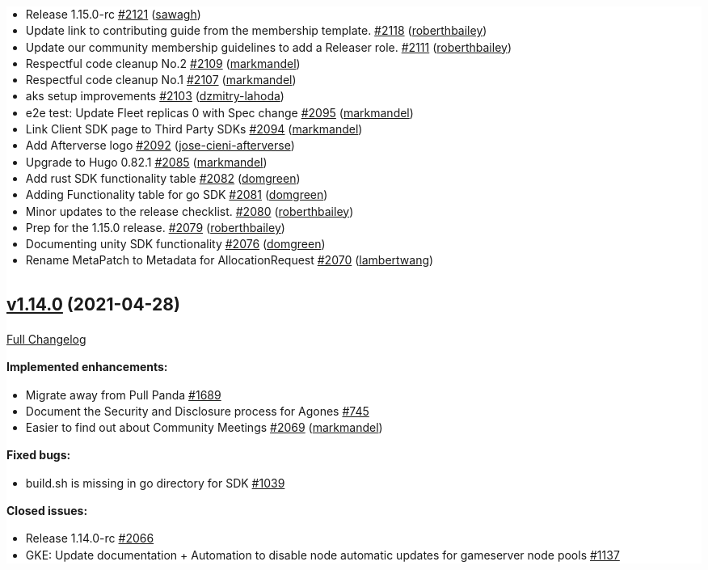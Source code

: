 - Release 1.15.0-rc [\#2121](https://github.com/googleforgames/agones/pull/2121) ([sawagh](https://github.com/sawagh))
- Update link to contributing guide from the membership template. [\#2118](https://github.com/googleforgames/agones/pull/2118) ([roberthbailey](https://github.com/roberthbailey))
- Update our community membership guidelines to add a Releaser role. [\#2111](https://github.com/googleforgames/agones/pull/2111) ([roberthbailey](https://github.com/roberthbailey))
- Respectful code cleanup No.2 [\#2109](https://github.com/googleforgames/agones/pull/2109) ([markmandel](https://github.com/markmandel))
- Respectful code cleanup No.1 [\#2107](https://github.com/googleforgames/agones/pull/2107) ([markmandel](https://github.com/markmandel))
- aks setup improvements [\#2103](https://github.com/googleforgames/agones/pull/2103) ([dzmitry-lahoda](https://github.com/dzmitry-lahoda))
- e2e test: Update Fleet replicas 0 with Spec change [\#2095](https://github.com/googleforgames/agones/pull/2095) ([markmandel](https://github.com/markmandel))
- Link Client SDK page to Third Party SDKs [\#2094](https://github.com/googleforgames/agones/pull/2094) ([markmandel](https://github.com/markmandel))
- Add Afterverse logo [\#2092](https://github.com/googleforgames/agones/pull/2092) ([jose-cieni-afterverse](https://github.com/jose-cieni-afterverse))
- Upgrade to Hugo 0.82.1 [\#2085](https://github.com/googleforgames/agones/pull/2085) ([markmandel](https://github.com/markmandel))
- Add rust SDK functionality table [\#2082](https://github.com/googleforgames/agones/pull/2082) ([domgreen](https://github.com/domgreen))
- Adding Functionality table for go SDK [\#2081](https://github.com/googleforgames/agones/pull/2081) ([domgreen](https://github.com/domgreen))
- Minor updates to the release checklist. [\#2080](https://github.com/googleforgames/agones/pull/2080) ([roberthbailey](https://github.com/roberthbailey))
- Prep for the 1.15.0 release. [\#2079](https://github.com/googleforgames/agones/pull/2079) ([roberthbailey](https://github.com/roberthbailey))
- Documenting unity SDK functionality [\#2076](https://github.com/googleforgames/agones/pull/2076) ([domgreen](https://github.com/domgreen))
- Rename MetaPatch to Metadata for AllocationRequest [\#2070](https://github.com/googleforgames/agones/pull/2070) ([lambertwang](https://github.com/lambertwang))

## [v1.14.0](https://github.com/googleforgames/agones/tree/v1.14.0) (2021-04-28)

[Full Changelog](https://github.com/googleforgames/agones/compare/v1.14.0-rc...v1.14.0)

**Implemented enhancements:**

- Migrate away from Pull Panda [\#1689](https://github.com/googleforgames/agones/issues/1689)
- Document the Security and Disclosure process for Agones [\#745](https://github.com/googleforgames/agones/issues/745)
- Easier to find out about Community Meetings [\#2069](https://github.com/googleforgames/agones/pull/2069) ([markmandel](https://github.com/markmandel))

**Fixed bugs:**

- build.sh is missing in go directory for SDK [\#1039](https://github.com/googleforgames/agones/issues/1039)

**Closed issues:**

- Release 1.14.0-rc [\#2066](https://github.com/googleforgames/agones/issues/2066)
- GKE: Update documentation + Automation to disable node automatic updates for gameserver node pools [\#1137](https://github.com/googleforgames/agones/issues/1137)
